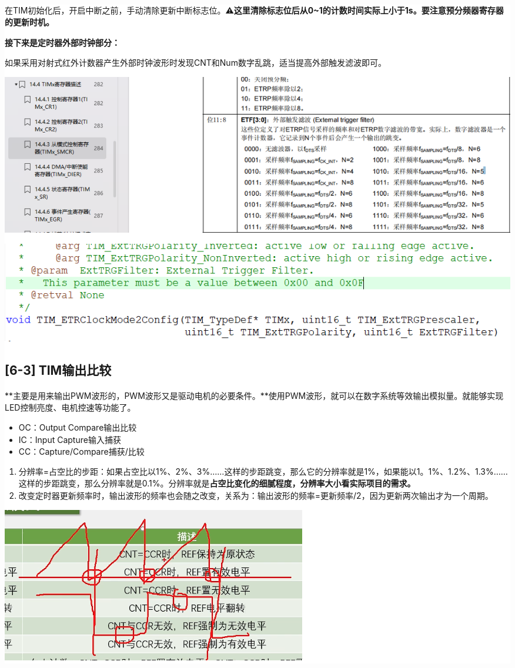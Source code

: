 在TIM初始化后，开启中断之前，手动清除更新中断标志位。**⚠这里清除标志位后从0~1的计数时间实际上小于1s。要注意预分频器寄存器的更新时机。**

**接下来是定时器外部时钟部分：**

如果采用对射式红外计数器产生外部时钟波形时发现CNT和Num数字乱跳，适当提高外部触发滤波即可。

![image-20240106124704516](stm32_jxkj.assets/image-20240106124704516.png)

![image-20240106124747315](stm32_jxkj.assets/image-20240106124747315.png)

## [6-3] TIM输出比较

**主要是用来输出PWM波形的，PWM波形又是驱动电机的必要条件。**使用PWM波形，就可以在数字系统等效输出模拟量。就能够实现LED控制亮度、电机控速等功能了。

- OC：Output Compare输出比较
- IC：Input Capture输入捕获
- CC：Capture/Compare捕获/比较

1. 分辨率=占空比的步距：如果占空比以1%、2%、3%……这样的步距跳变，那么它的分辨率就是1%，如果能以1。1%、1.2%、1.3%……这样的步距跳变，那么分辨率就是0.1%。分辨率就是**占空比变化的细腻程度，分辨率大小看实际项目的需求。**
2. 改变定时器更新频率时，输出波形的频率也会随之改变，关系为：输出波形的频率=更新频率/2，因为更新两次输出才为一个周期。

![image-20240106131742109](stm32_jxkj.assets/image-20240106131742109.png)
